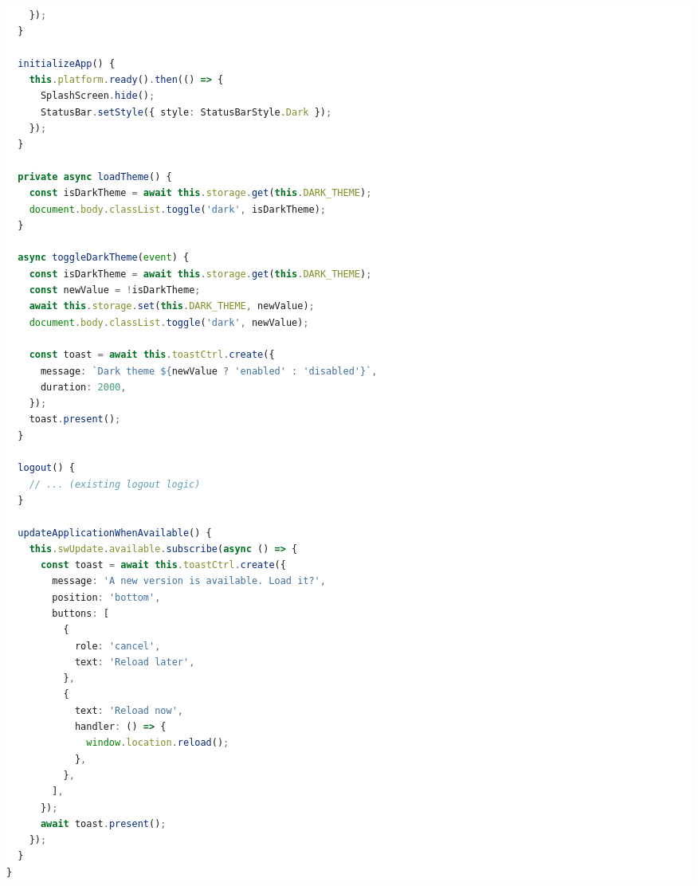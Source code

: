 ```typescript
    });
  }

  initializeApp() {
    this.platform.ready().then(() => {
      SplashScreen.hide();
      StatusBar.setStyle({ style: StatusBarStyle.Dark });
    });
  }

  private async loadTheme() {
    const isDarkTheme = await this.storage.get(this.DARK_THEME);
    document.body.classList.toggle('dark', isDarkTheme);
  }

  async toggleDarkTheme(event) {
    const isDarkTheme = await this.storage.get(this.DARK_THEME);
    const newValue = !isDarkTheme;
    await this.storage.set(this.DARK_THEME, newValue);
    document.body.classList.toggle('dark', newValue);

    const toast = await this.toastCtrl.create({
      message: `Dark theme ${newValue ? 'enabled' : 'disabled'}`,
      duration: 2000,
    });
    toast.present();
  }

  logout() {
    // ... (existing logout logic)
  }

  updateApplicationWhenAvailable() {
    this.swUpdate.available.subscribe(async () => {
      const toast = await this.toastCtrl.create({
        message: 'A new version is available. Load it?',
        position: 'bottom',
        buttons: [
          {
            role: 'cancel',
            text: 'Reload later',
          },
          {
            text: 'Reload now',
            handler: () => {
              window.location.reload();
            },
          },
        ],
      });
      await toast.present();
    });
  }
}
```
